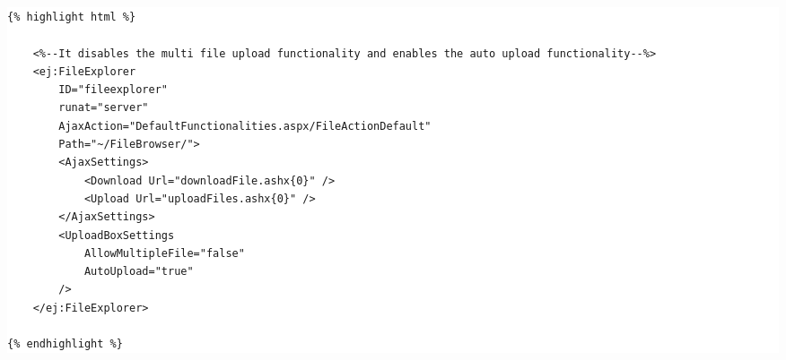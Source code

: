     {% highlight html %}
    
        <%--It disables the multi file upload functionality and enables the auto upload functionality--%>
        <ej:FileExplorer
            ID="fileexplorer"
            runat="server"
            AjaxAction="DefaultFunctionalities.aspx/FileActionDefault"
            Path="~/FileBrowser/">        
            <AjaxSettings>
                <Download Url="downloadFile.ashx{0}" />
                <Upload Url="uploadFiles.ashx{0}" />
            </AjaxSettings>
            <UploadBoxSettings 
                AllowMultipleFile="false" 
                AutoUpload="true"
            />        
        </ej:FileExplorer>
        
    {% endhighlight %}
    
